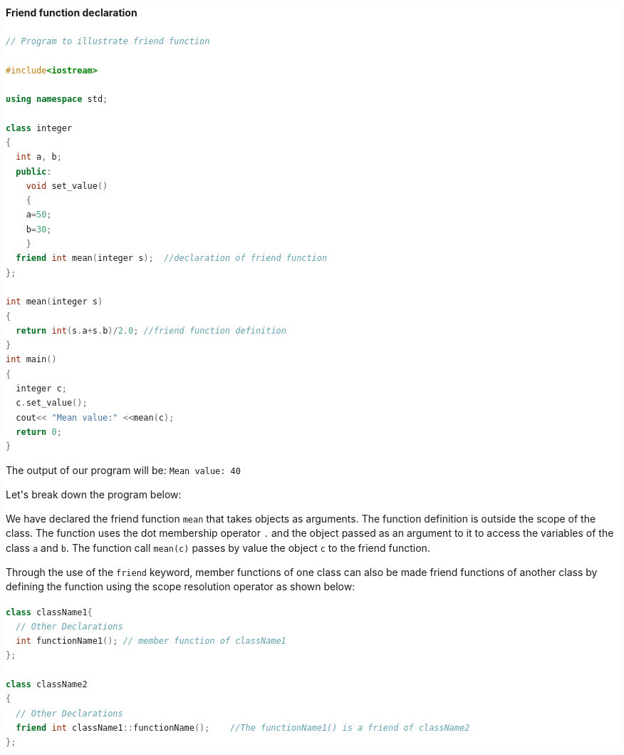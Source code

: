 #### Friend function declaration

```c++
// Program to illustrate friend function

#include<iostream>

using namespace std;

class integer
{
  int a, b;
  public:
    void set_value()
    {
    a=50;
    b=30;
    }
  friend int mean(integer s);  //declaration of friend function
};

int mean(integer s)
{
  return int(s.a+s.b)/2.0; //friend function definition
}
int main()
{
  integer c;
  c.set_value();
  cout<< "Mean value:" <<mean(c);
  return 0;
}
```

The output of our program will be: `Mean value: 40`

Let's break down the program below:

We have declared the friend function `mean` that takes objects as arguments. The function definition is outside the scope of the class. The function uses the dot membership operator `.` and the object passed as an argument to it to access the variables of the class `a` and `b`. The function call `mean(c)` passes by value the object `c`  to the friend function.

Through the use of the `friend` keyword, member functions of one class can also be made friend functions of another class by defining the function using the scope resolution operator as shown below:

```c++
class className1{
  // Other Declarations
  int functionName1(); // member function of className1
};

class className2
{
  // Other Declarations
  friend int className1::functionName();	//The functionName1() is a friend of className2
};
```
